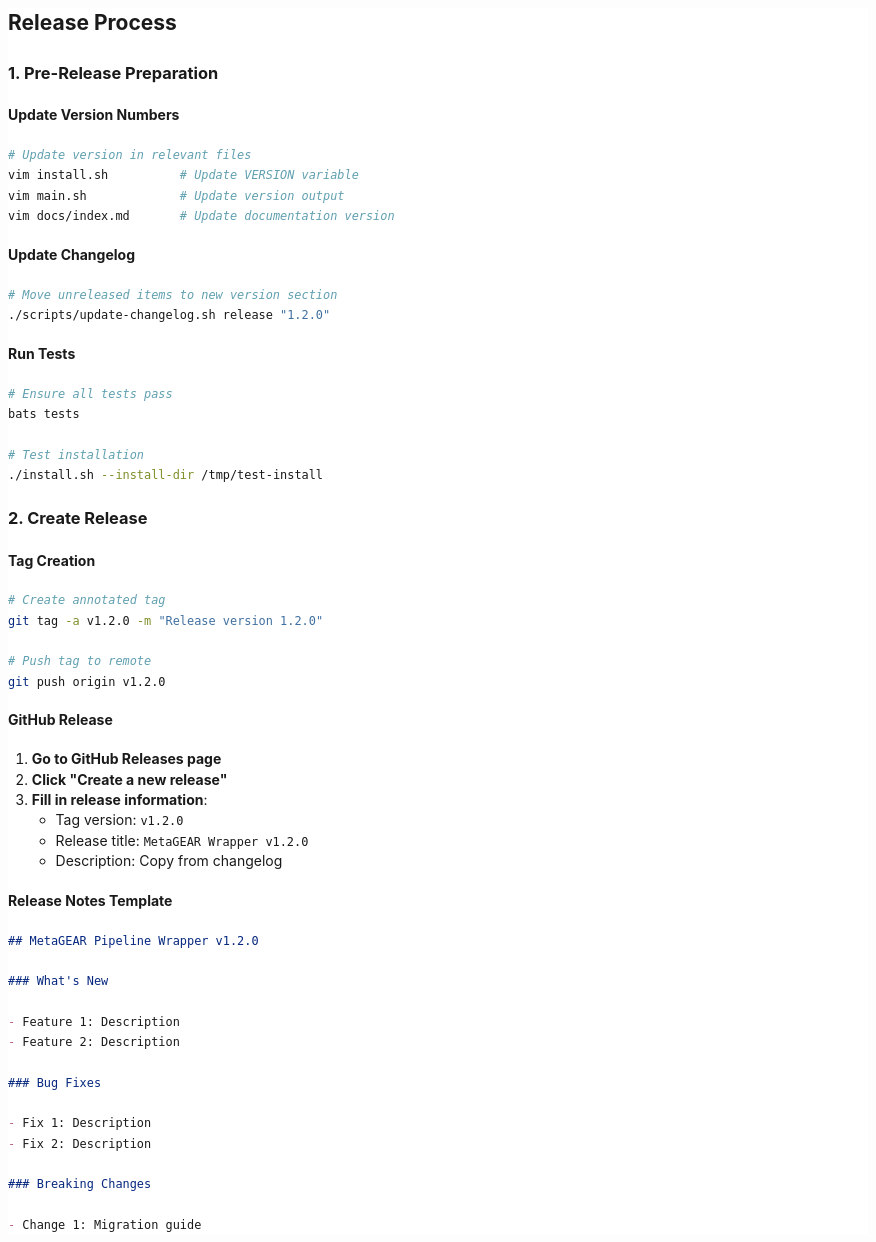 ## Release Process

### 1. Pre-Release Preparation

#### Update Version Numbers
```bash
# Update version in relevant files
vim install.sh          # Update VERSION variable
vim main.sh             # Update version output
vim docs/index.md       # Update documentation version
```

#### Update Changelog
```bash
# Move unreleased items to new version section
./scripts/update-changelog.sh release "1.2.0"
```

#### Run Tests
```bash
# Ensure all tests pass
bats tests

# Test installation
./install.sh --install-dir /tmp/test-install
```

### 2. Create Release

#### Tag Creation
```bash
# Create annotated tag
git tag -a v1.2.0 -m "Release version 1.2.0"

# Push tag to remote
git push origin v1.2.0
```

#### GitHub Release

1. **Go to GitHub Releases page**
2. **Click "Create a new release"**
3. **Fill in release information**:
   - Tag version: `v1.2.0`
   - Release title: `MetaGEAR Wrapper v1.2.0`
   - Description: Copy from changelog

#### Release Notes Template
```markdown
## MetaGEAR Pipeline Wrapper v1.2.0

### What's New

- Feature 1: Description
- Feature 2: Description

### Bug Fixes

- Fix 1: Description
- Fix 2: Description

### Breaking Changes

- Change 1: Migration guide
```
